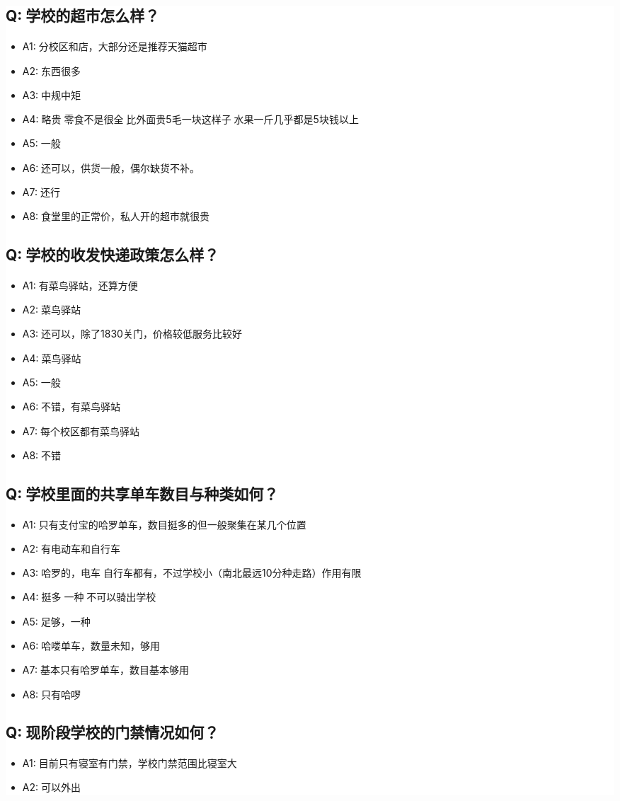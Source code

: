 ## Q: 学校的超市怎么样？

- A1: 分校区和店，大部分还是推荐天猫超市

- A2: 东西很多

- A3: 中规中矩

- A4: 略贵 零食不是很全 比外面贵5毛一块这样子 水果一斤几乎都是5块钱以上

- A5: 一般

- A6: 还可以，供货一般，偶尔缺货不补。

- A7: 还行

- A8: 食堂里的正常价，私人开的超市就很贵

## Q: 学校的收发快递政策怎么样？

- A1: 有菜鸟驿站，还算方便

- A2: 菜鸟驿站

- A3: 还可以，除了1830关门，价格较低服务比较好

- A4: 菜鸟驿站

- A5: 一般

- A6: 不错，有菜鸟驿站

- A7: 每个校区都有菜鸟驿站

- A8: 不错

## Q: 学校里面的共享单车数目与种类如何？

- A1: 只有支付宝的哈罗单车，数目挺多的但一般聚集在某几个位置

- A2: 有电动车和自行车

- A3: 哈罗的，电车 自行车都有，不过学校小（南北最远10分种走路）作用有限

- A4: 挺多 一种 不可以骑出学校

- A5: 足够，一种

- A6: 哈喽单车，数量未知，够用

- A7: 基本只有哈罗单车，数目基本够用

- A8: 只有哈啰

## Q: 现阶段学校的门禁情况如何？

- A1: 目前只有寝室有门禁，学校门禁范围比寝室大

- A2: 可以外出
